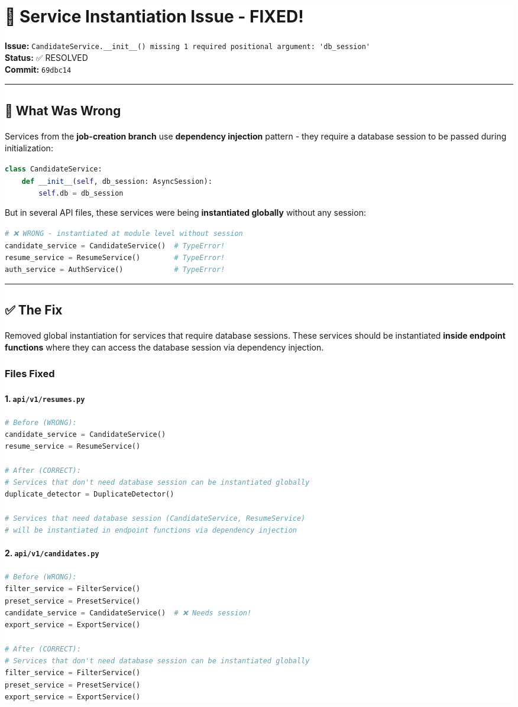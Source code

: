 # 🔧 Service Instantiation Issue - FIXED!

**Issue:** `CandidateService.__init__() missing 1 required positional argument: 'db_session'`  
**Status:** ✅ RESOLVED  
**Commit:** `69dbc14`

---

## 🎯 What Was Wrong

Services from the **job-creation branch** use **dependency injection** pattern - they require a database session to be passed during initialization:

```python
class CandidateService:
    def __init__(self, db_session: AsyncSession):
        self.db = db_session
```

But in several API files, these services were being **instantiated globally** without any session:

```python
# ❌ WRONG - instantiated at module level without session
candidate_service = CandidateService()  # TypeError!
resume_service = ResumeService()        # TypeError!
auth_service = AuthService()            # TypeError!
```

---

## ✅ The Fix

Removed global instantiation for services that require database sessions. These services should be instantiated **inside endpoint functions** where they can access the database session via dependency injection.

### Files Fixed

#### 1. `api/v1/resumes.py`
```python
# Before (WRONG):
candidate_service = CandidateService()
resume_service = ResumeService()

# After (CORRECT):
# Services that don't need database session can be instantiated globally
duplicate_detector = DuplicateDetector()

# Services that need database session (CandidateService, ResumeService) 
# will be instantiated in endpoint functions via dependency injection
```

#### 2. `api/v1/candidates.py`
```python
# Before (WRONG):
filter_service = FilterService()
preset_service = PresetService()
candidate_service = CandidateService()  # ❌ Needs session!
export_service = ExportService()

# After (CORRECT):
# Services that don't need database session can be instantiated globally
filter_service = FilterService()
preset_service = PresetService()
export_service = ExportService()
```
